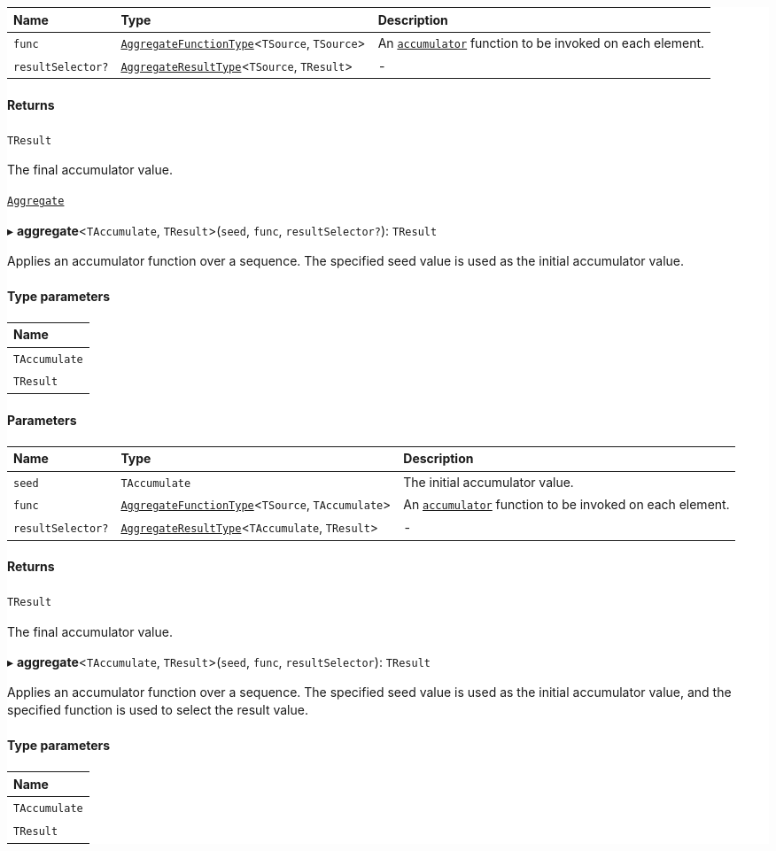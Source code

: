 | Name | Type | Description |
| :-- | :-- | :-- |
| `func` | [`AggregateFunctionType`](../types.md#aggregatefunctiontype)<`TSource`, `TSource`\> | An [`accumulator`](../types.md#aggregatefunctiontype) function to be invoked on each element. |
| `resultSelector?` | [`AggregateResultType`](../types.md#aggregateresulttype)<`TSource`, `TResult`\> | - |

#### Returns

`TResult`

The final accumulator value.

[`Aggregate`](https://docs.microsoft.com/en-us/dotnet/api/system.linq.enumerable.aggregate)

▸ **aggregate**<`TAccumulate`, `TResult`\>(`seed`, `func`, `resultSelector?`): `TResult`

Applies an accumulator function over a sequence. The specified seed value is used as the initial accumulator value.

#### Type parameters

| Name          |
| :------------ |
| `TAccumulate` |
| `TResult`     |

#### Parameters

| Name | Type | Description |
| :-- | :-- | :-- |
| `seed` | `TAccumulate` | The initial accumulator value. |
| `func` | [`AggregateFunctionType`](../types.md#aggregatefunctiontype)<`TSource`, `TAccumulate`\> | An [`accumulator`](../types.md#aggregatefunctiontype) function to be invoked on each element. |
| `resultSelector?` | [`AggregateResultType`](../types.md#aggregateresulttype)<`TAccumulate`, `TResult`\> | - |

#### Returns

`TResult`

The final accumulator value.

▸ **aggregate**<`TAccumulate`, `TResult`\>(`seed`, `func`, `resultSelector`): `TResult`

Applies an accumulator function over a sequence. The specified seed value is used as the initial accumulator value, and the specified function is used to select the result value.

#### Type parameters

| Name          |
| :------------ |
| `TAccumulate` |
| `TResult`     |
